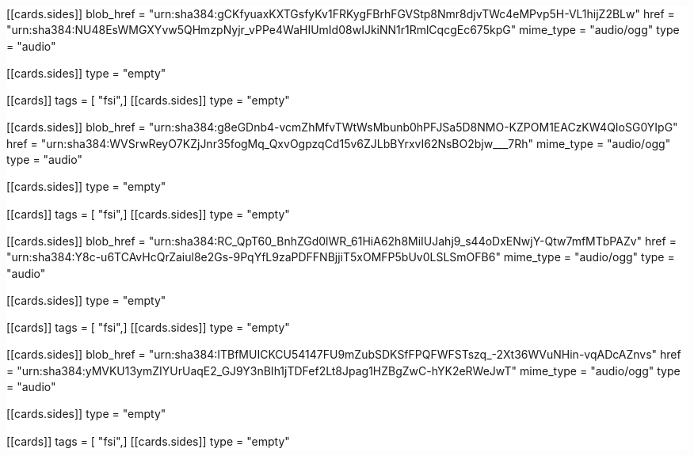 [[cards.sides]]
blob_href = "urn:sha384:gCKfyuaxKXTGsfyKv1FRKygFBrhFGVStp8Nmr8djvTWc4eMPvp5H-VL1hijZ2BLw"
href = "urn:sha384:NU48EsWMGXYvw5QHmzpNyjr_vPPe4WaHIUmId08wIJkiNN1r1RmlCqcgEc675kpG"
mime_type = "audio/ogg"
type = "audio"

[[cards.sides]]
type = "empty"


[[cards]]
tags = [ "fsi",]
[[cards.sides]]
type = "empty"

[[cards.sides]]
blob_href = "urn:sha384:g8eGDnb4-vcmZhMfvTWtWsMbunb0hPFJSa5D8NMO-KZPOM1EACzKW4QIoSG0YIpG"
href = "urn:sha384:WVSrwReyO7KZjJnr35fogMq_QxvOgpzqCd15v6ZJLbBYrxvI62NsBO2bjw___7Rh"
mime_type = "audio/ogg"
type = "audio"

[[cards.sides]]
type = "empty"


[[cards]]
tags = [ "fsi",]
[[cards.sides]]
type = "empty"

[[cards.sides]]
blob_href = "urn:sha384:RC_QpT60_BnhZGd0lWR_61HiA62h8MiIUJahj9_s44oDxENwjY-Qtw7mfMTbPAZv"
href = "urn:sha384:Y8c-u6TCAvHcQrZaiul8e2Gs-9PqYfL9zaPDFFNBjjiT5xOMFP5bUv0LSLSmOFB6"
mime_type = "audio/ogg"
type = "audio"

[[cards.sides]]
type = "empty"


[[cards]]
tags = [ "fsi",]
[[cards.sides]]
type = "empty"

[[cards.sides]]
blob_href = "urn:sha384:ITBfMUICKCU54147FU9mZubSDKSfFPQFWFSTszq_-2Xt36WVuNHin-vqADcAZnvs"
href = "urn:sha384:yMVKU13ymZIYUrUaqE2_GJ9Y3nBIh1jTDFef2Lt8Jpag1HZBgZwC-hYK2eRWeJwT"
mime_type = "audio/ogg"
type = "audio"

[[cards.sides]]
type = "empty"


[[cards]]
tags = [ "fsi",]
[[cards.sides]]
type = "empty"
